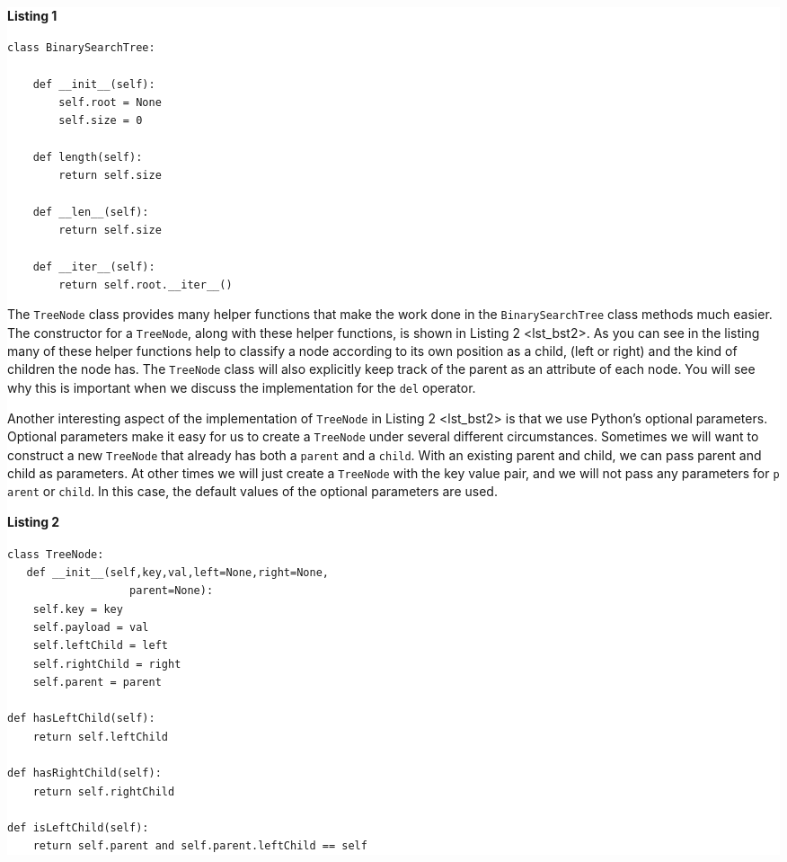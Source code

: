 **Listing 1**

    class BinarySearchTree:

        def __init__(self):
            self.root = None
            self.size = 0

        def length(self):
            return self.size

        def __len__(self):
            return self.size

        def __iter__(self):
            return self.root.__iter__()

The `TreeNode` class provides many helper functions that make the work
done in the `BinarySearchTree` class methods much easier. The
constructor for a `TreeNode`, along with these helper functions, is
shown in Listing 2 &lt;lst\_bst2&gt;. As you can see in the listing many
of these helper functions help to classify a node according to its own
position as a child, (left or right) and the kind of children the node
has. The `TreeNode` class will also explicitly keep track of the parent
as an attribute of each node. You will see why this is important when we
discuss the implementation for the `del` operator.

Another interesting aspect of the implementation of `TreeNode` in
Listing 2 &lt;lst\_bst2&gt; is that we use Python’s optional parameters.
Optional parameters make it easy for us to create a `TreeNode` under
several different circumstances. Sometimes we will want to construct a
new `TreeNode` that already has both a `parent` and a `child`. With an
existing parent and child, we can pass parent and child as parameters.
At other times we will just create a `TreeNode` with the key value pair,
and we will not pass any parameters for `parent` or `child`. In this
case, the default values of the optional parameters are used.

**Listing 2**

    class TreeNode:
       def __init__(self,key,val,left=None,right=None,
                       parent=None):
        self.key = key
        self.payload = val
        self.leftChild = left
        self.rightChild = right
        self.parent = parent

    def hasLeftChild(self):
        return self.leftChild

    def hasRightChild(self):
        return self.rightChild

    def isLeftChild(self):
        return self.parent and self.parent.leftChild == self
